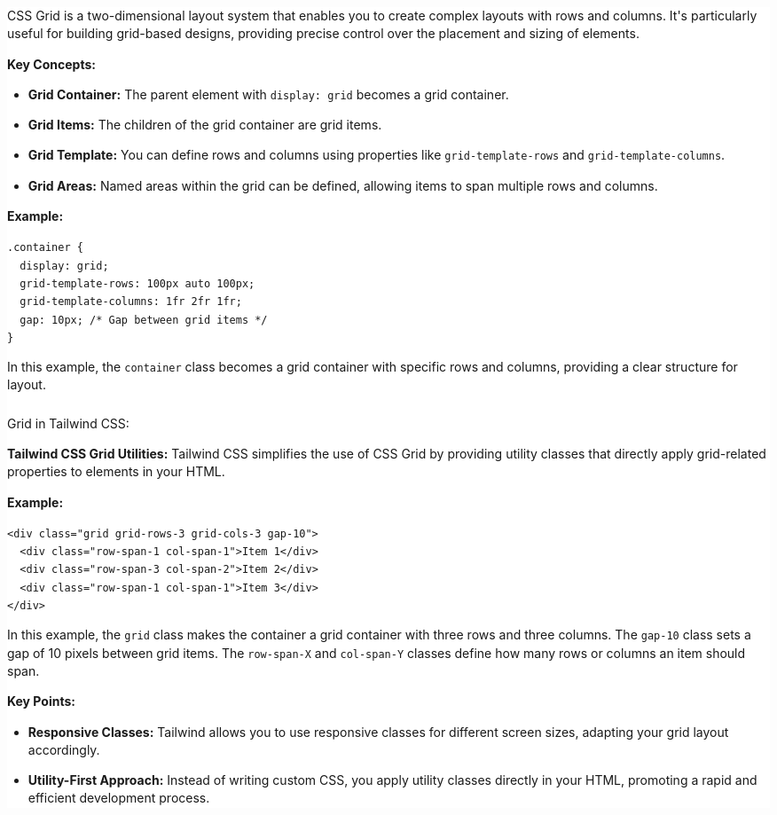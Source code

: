 CSS Grid is a two-dimensional layout system that enables you to create complex layouts with rows and columns. It's particularly useful for building grid-based designs, providing precise control over the placement and sizing of elements.

**Key Concepts:**

-   **Grid Container:** The parent element with `display: grid` becomes a grid container.

-   **Grid Items:** The children of the grid container are grid items.

-   **Grid Template:** You can define rows and columns using properties like `grid-template-rows` and `grid-template-columns`.

-   **Grid Areas:** Named areas within the grid can be defined, allowing items to span multiple rows and columns.

**Example:**

```
.container {
  display: grid;
  grid-template-rows: 100px auto 100px;
  grid-template-columns: 1fr 2fr 1fr;
  gap: 10px; /* Gap between grid items */
}
```

In this example, the `container` class becomes a grid container with specific rows and columns, providing a clear structure for layout.

### 

[](https://app.100xdevs.com/courses/3/169/181#40f4e04c5e9e457caff2b5cd1b54fe25 "Grid in Tailwind CSS:")Grid in Tailwind CSS:

**Tailwind CSS Grid Utilities:** Tailwind CSS simplifies the use of CSS Grid by providing utility classes that directly apply grid-related properties to elements in your HTML.

**Example:**

```
<div class="grid grid-rows-3 grid-cols-3 gap-10">
  <div class="row-span-1 col-span-1">Item 1</div>
  <div class="row-span-3 col-span-2">Item 2</div>
  <div class="row-span-1 col-span-1">Item 3</div>
</div>
```

In this example, the `grid` class makes the container a grid container with three rows and three columns. The `gap-10` class sets a gap of 10 pixels between grid items. The `row-span-X` and `col-span-Y` classes define how many rows or columns an item should span.

**Key Points:**

-   **Responsive Classes:** Tailwind allows you to use responsive classes for different screen sizes, adapting your grid layout accordingly.

-   **Utility-First Approach:** Instead of writing custom CSS, you apply utility classes directly in your HTML, promoting a rapid and efficient development process.
